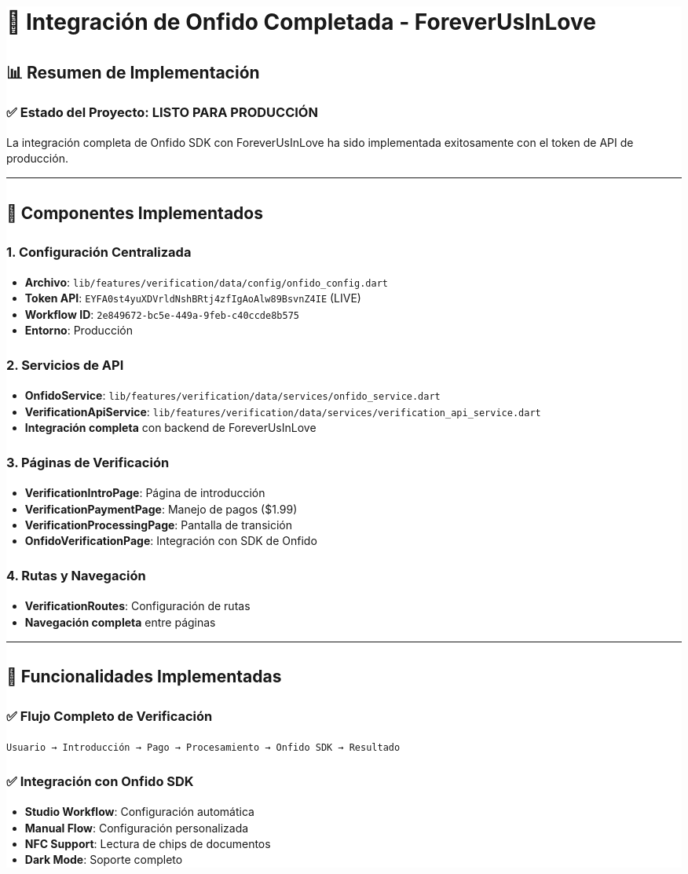 # 🎉 Integración de Onfido Completada - ForeverUsInLove

## 📊 Resumen de Implementación

### ✅ **Estado del Proyecto**: LISTO PARA PRODUCCIÓN

La integración completa de Onfido SDK con ForeverUsInLove ha sido implementada exitosamente con el token de API de producción.

---

## 🔧 **Componentes Implementados**

### 1. **Configuración Centralizada**
- **Archivo**: `lib/features/verification/data/config/onfido_config.dart`
- **Token API**: `EYFA0st4yuXDVrldNshBRtj4zfIgAoAlw89BsvnZ4IE` (LIVE)
- **Workflow ID**: `2e849672-bc5e-449a-9feb-c40ccde8b575`
- **Entorno**: Producción

### 2. **Servicios de API**
- **OnfidoService**: `lib/features/verification/data/services/onfido_service.dart`
- **VerificationApiService**: `lib/features/verification/data/services/verification_api_service.dart`
- **Integración completa** con backend de ForeverUsInLove

### 3. **Páginas de Verificación**
- **VerificationIntroPage**: Página de introducción
- **VerificationPaymentPage**: Manejo de pagos ($1.99)
- **VerificationProcessingPage**: Pantalla de transición
- **OnfidoVerificationPage**: Integración con SDK de Onfido

### 4. **Rutas y Navegación**
- **VerificationRoutes**: Configuración de rutas
- **Navegación completa** entre páginas

---

## 🚀 **Funcionalidades Implementadas**

### ✅ **Flujo Completo de Verificación**
```
Usuario → Introducción → Pago → Procesamiento → Onfido SDK → Resultado
```

### ✅ **Integración con Onfido SDK**
- **Studio Workflow**: Configuración automática
- **Manual Flow**: Configuración personalizada
- **NFC Support**: Lectura de chips de documentos
- **Dark Mode**: Soporte completo
